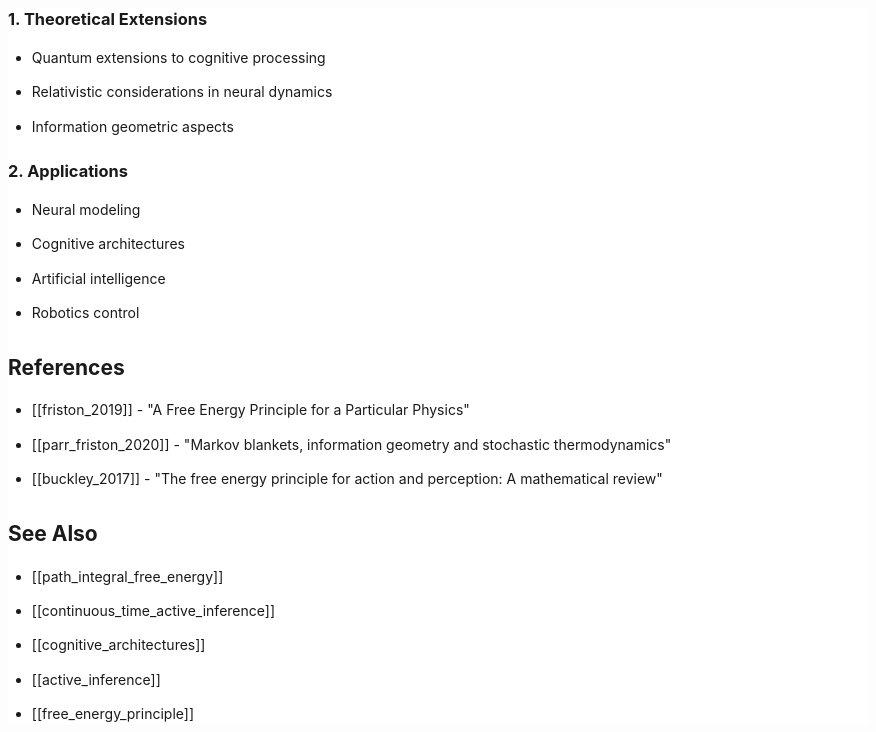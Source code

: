 ### 1. Theoretical Extensions

- Quantum extensions to cognitive processing

- Relativistic considerations in neural dynamics

- Information geometric aspects

### 2. Applications

- Neural modeling

- Cognitive architectures

- Artificial intelligence

- Robotics control

## References

- [[friston_2019]] - "A Free Energy Principle for a Particular Physics"

- [[parr_friston_2020]] - "Markov blankets, information geometry and stochastic thermodynamics"

- [[buckley_2017]] - "The free energy principle for action and perception: A mathematical review"

## See Also

- [[path_integral_free_energy]]

- [[continuous_time_active_inference]]

- [[cognitive_architectures]]

- [[active_inference]]

- [[free_energy_principle]]

